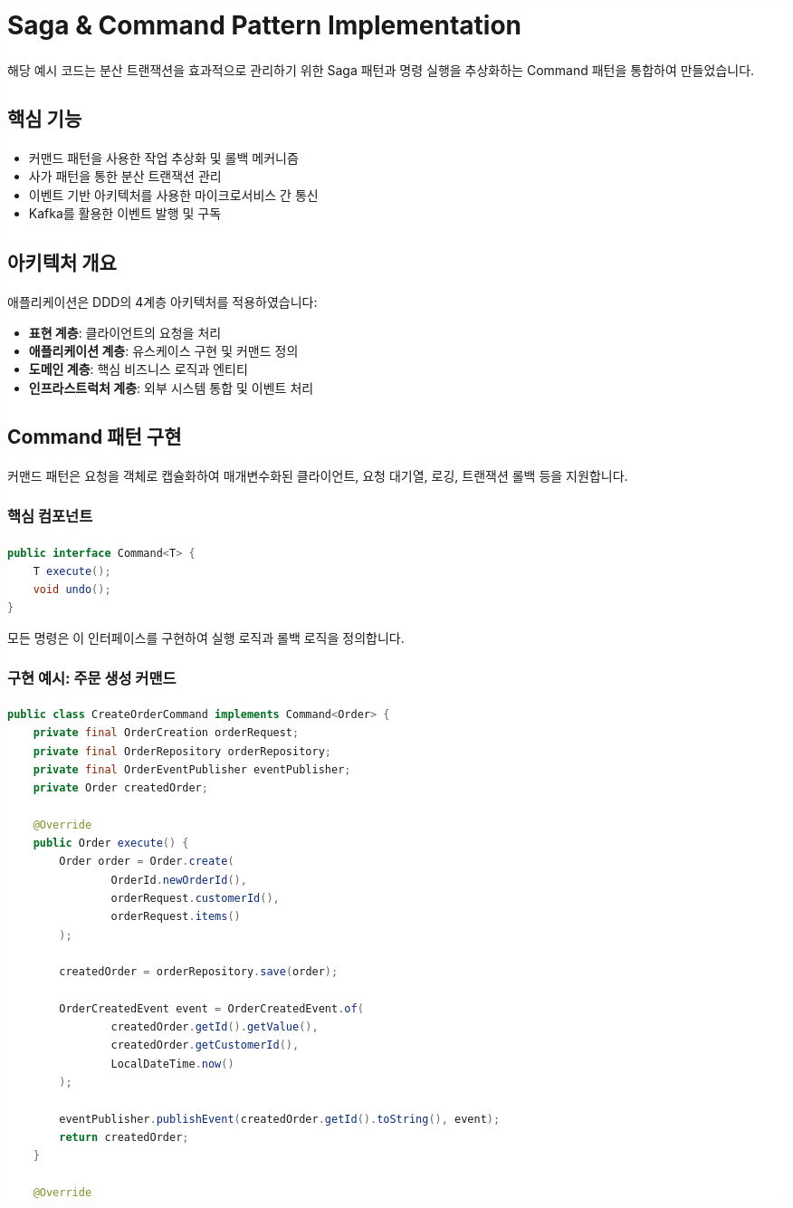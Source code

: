# Saga & Command Pattern Implementation

해당 예시 코드는 분산 트랜잭션을 효과적으로 관리하기 위한 Saga 패턴과 명령 실행을 추상화하는 Command 패턴을 통합하여 만들었습니다.


## 핵심 기능
- 커맨드 패턴을 사용한 작업 추상화 및 롤백 메커니즘
- 사가 패턴을 통한 분산 트랜잭션 관리
- 이벤트 기반 아키텍처를 사용한 마이크로서비스 간 통신
- Kafka를 활용한 이벤트 발행 및 구독

## 아키텍처 개요
애플리케이션은 DDD의 4계층 아키텍처를 적용하였습니다:

- **표현 계층**: 클라이언트의 요청을 처리
- **애플리케이션 계층**: 유스케이스 구현 및 커맨드 정의
- **도메인 계층**: 핵심 비즈니스 로직과 엔티티
- **인프라스트럭처 계층**: 외부 시스템 통합 및 이벤트 처리

## Command 패턴 구현
커맨드 패턴은 요청을 객체로 캡슐화하여 매개변수화된 클라이언트, 요청 대기열, 로깅, 트랜잭션 롤백 등을 지원합니다.

### 핵심 컴포넌트

```java
public interface Command<T> {
    T execute();
    void undo();
}
```

모든 명령은 이 인터페이스를 구현하여 실행 로직과 롤백 로직을 정의합니다.

### 구현 예시: 주문 생성 커맨드

```java
public class CreateOrderCommand implements Command<Order> {
    private final OrderCreation orderRequest;
    private final OrderRepository orderRepository;
    private final OrderEventPublisher eventPublisher;
    private Order createdOrder;

    @Override
    public Order execute() {
        Order order = Order.create(
                OrderId.newOrderId(),
                orderRequest.customerId(),
                orderRequest.items()
        );
        
        createdOrder = orderRepository.save(order);
        
        OrderCreatedEvent event = OrderCreatedEvent.of(
                createdOrder.getId().getValue(),
                createdOrder.getCustomerId(),
                LocalDateTime.now()
        );
        
        eventPublisher.publishEvent(createdOrder.getId().toString(), event);
        return createdOrder;
    }

    @Override
```